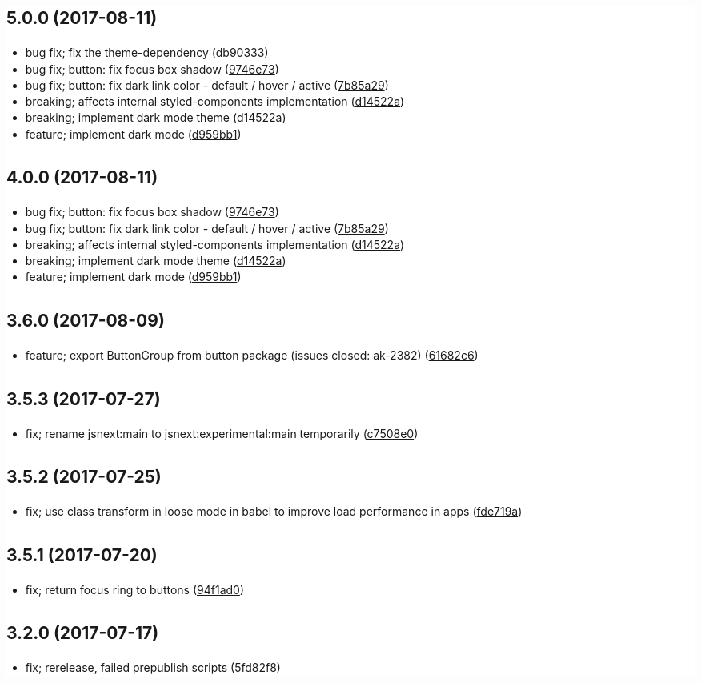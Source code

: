 ## 5.0.0 (2017-08-11)
* bug fix; fix the theme-dependency ([db90333](https://bitbucket.org/atlassian/atlaskit/commits/db90333))
* bug fix; button: fix focus box shadow ([9746e73](https://bitbucket.org/atlassian/atlaskit/commits/9746e73))
* bug fix; button: fix dark link color - default / hover / active ([7b85a29](https://bitbucket.org/atlassian/atlaskit/commits/7b85a29))
* breaking; affects internal styled-components implementation ([d14522a](https://bitbucket.org/atlassian/atlaskit/commits/d14522a))
* breaking; implement dark mode theme ([d14522a](https://bitbucket.org/atlassian/atlaskit/commits/d14522a))
* feature; implement dark mode ([d959bb1](https://bitbucket.org/atlassian/atlaskit/commits/d959bb1))

## 4.0.0 (2017-08-11)
* bug fix; button: fix focus box shadow ([9746e73](https://bitbucket.org/atlassian/atlaskit/commits/9746e73))
* bug fix; button: fix dark link color - default / hover / active ([7b85a29](https://bitbucket.org/atlassian/atlaskit/commits/7b85a29))
* breaking; affects internal styled-components implementation ([d14522a](https://bitbucket.org/atlassian/atlaskit/commits/d14522a))
* breaking; implement dark mode theme ([d14522a](https://bitbucket.org/atlassian/atlaskit/commits/d14522a))
* feature; implement dark mode ([d959bb1](https://bitbucket.org/atlassian/atlaskit/commits/d959bb1))

## 3.6.0 (2017-08-09)
* feature; export ButtonGroup from button package (issues closed: ak-2382) ([61682c6](https://bitbucket.org/atlassian/atlaskit/commits/61682c6))

## 3.5.3 (2017-07-27)
* fix; rename jsnext:main to jsnext:experimental:main temporarily ([c7508e0](https://bitbucket.org/atlassian/atlaskit/commits/c7508e0))

## 3.5.2 (2017-07-25)
* fix; use class transform in loose mode in babel to improve load performance in apps ([fde719a](https://bitbucket.org/atlassian/atlaskit/commits/fde719a))

## 3.5.1 (2017-07-20)
* fix; return focus ring to buttons ([94f1ad0](https://bitbucket.org/atlassian/atlaskit/commits/94f1ad0))

## 3.2.0 (2017-07-17)
* fix; rerelease, failed prepublish scripts ([5fd82f8](https://bitbucket.org/atlassian/atlaskit/commits/5fd82f8))
